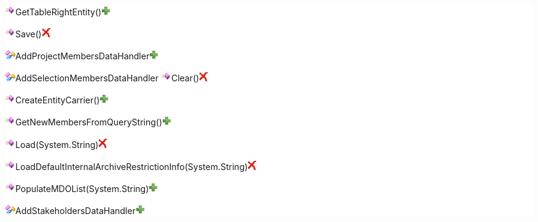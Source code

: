 <img src="m.gif" class="t" />GetTableRightEntity()<img src="green.jpg" title="Added" alt="Added" class="t" />

<img src="m.gif" class="t" />Save()<img src="red.jpg" title="Removed" alt="Removed" class="t" />

<img src="c.gif" class="t" />AddProjectMembersDataHandler<img src="green.jpg" title="Added" alt="Added" class="t" />

<img src="c.gif" class="t" />AddSelectionMembersDataHandler
<img src="m.gif" class="t" />Clear()<img src="red.jpg" title="Removed" alt="Removed" class="t" />

<img src="m.gif" class="t" />CreateEntityCarrier()<img src="green.jpg" title="Added" alt="Added" class="t" />

<img src="m.gif" class="t" />GetNewMembersFromQueryString()<img src="green.jpg" title="Added" alt="Added" class="t" />

<img src="m.gif" class="t" />Load(System.String)<img src="red.jpg" title="Removed" alt="Removed" class="t" />

<img src="m.gif" class="t" />LoadDefaultInternalArchiveRestrictionInfo(System.String)<img src="red.jpg" title="Removed" alt="Removed" class="t" />

<img src="m.gif" class="t" />PopulateMDOList(System.String)<img src="green.jpg" title="Added" alt="Added" class="t" />

<img src="c.gif" class="t" />AddStakeholdersDataHandler<img src="green.jpg" title="Added" alt="Added" class="t" />
